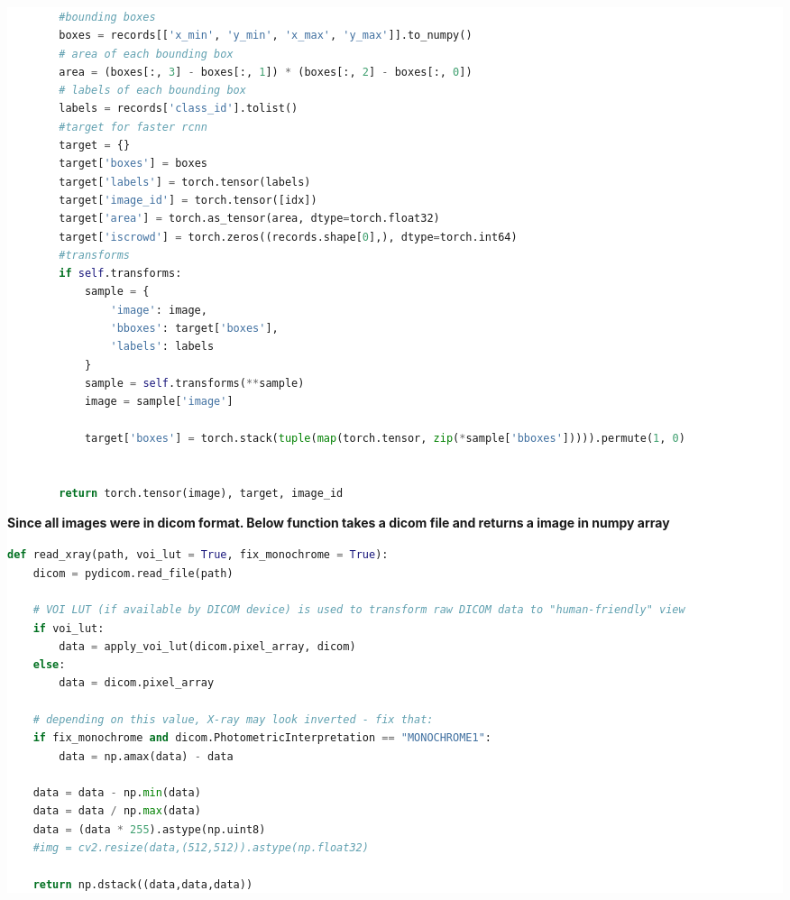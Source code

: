 ```python
        #bounding boxes
        boxes = records[['x_min', 'y_min', 'x_max', 'y_max']].to_numpy()
        # area of each bounding box
        area = (boxes[:, 3] - boxes[:, 1]) * (boxes[:, 2] - boxes[:, 0])
        # labels of each bounding box
        labels = records['class_id'].tolist()
        #target for faster rcnn
        target = {}
        target['boxes'] = boxes
        target['labels'] = torch.tensor(labels)
        target['image_id'] = torch.tensor([idx])
        target['area'] = torch.as_tensor(area, dtype=torch.float32)
        target['iscrowd'] = torch.zeros((records.shape[0],), dtype=torch.int64)
        #transforms
        if self.transforms:
            sample = {
                'image': image,
                'bboxes': target['boxes'],
                'labels': labels
            }
            sample = self.transforms(**sample)
            image = sample['image']
            
            target['boxes'] = torch.stack(tuple(map(torch.tensor, zip(*sample['bboxes'])))).permute(1, 0)

        
        return torch.tensor(image), target, image_id
```

**Since all images were in dicom format. Below function takes a dicom file and returns a image in numpy array**


```python
def read_xray(path, voi_lut = True, fix_monochrome = True):
    dicom = pydicom.read_file(path)
    
    # VOI LUT (if available by DICOM device) is used to transform raw DICOM data to "human-friendly" view
    if voi_lut:
        data = apply_voi_lut(dicom.pixel_array, dicom)
    else:
        data = dicom.pixel_array
               
    # depending on this value, X-ray may look inverted - fix that:
    if fix_monochrome and dicom.PhotometricInterpretation == "MONOCHROME1":
        data = np.amax(data) - data
        
    data = data - np.min(data)
    data = data / np.max(data)
    data = (data * 255).astype(np.uint8)
    #img = cv2.resize(data,(512,512)).astype(np.float32)
    
    return np.dstack((data,data,data))
```
